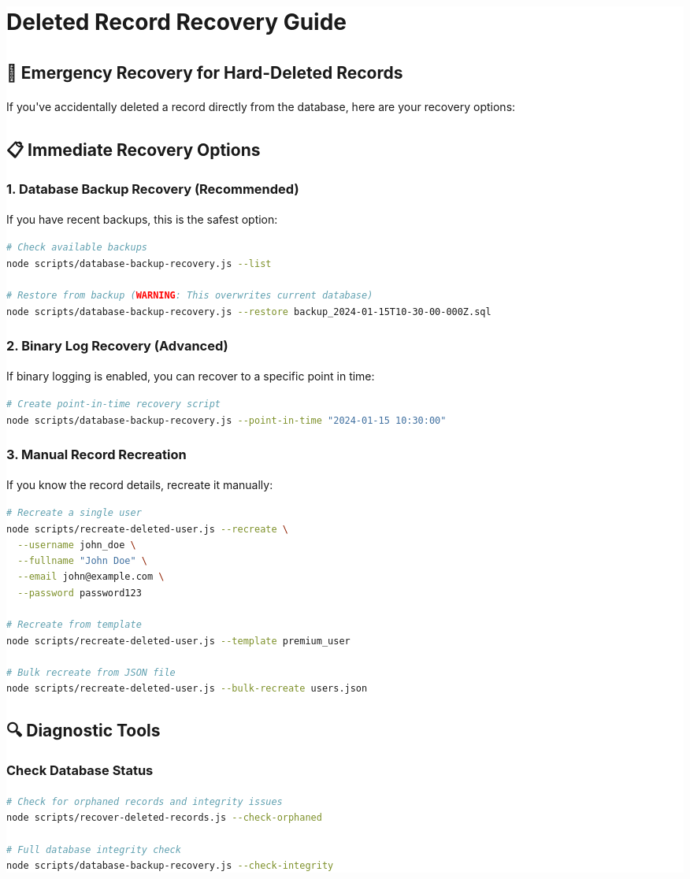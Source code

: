 # Deleted Record Recovery Guide

## 🚨 Emergency Recovery for Hard-Deleted Records

If you've accidentally deleted a record directly from the database, here are your recovery options:

## 📋 Immediate Recovery Options

### 1. **Database Backup Recovery** (Recommended)
If you have recent backups, this is the safest option:

```bash
# Check available backups
node scripts/database-backup-recovery.js --list

# Restore from backup (WARNING: This overwrites current database)
node scripts/database-backup-recovery.js --restore backup_2024-01-15T10-30-00-000Z.sql
```

### 2. **Binary Log Recovery** (Advanced)
If binary logging is enabled, you can recover to a specific point in time:

```bash
# Create point-in-time recovery script
node scripts/database-backup-recovery.js --point-in-time "2024-01-15 10:30:00"
```

### 3. **Manual Record Recreation**
If you know the record details, recreate it manually:

```bash
# Recreate a single user
node scripts/recreate-deleted-user.js --recreate \
  --username john_doe \
  --fullname "John Doe" \
  --email john@example.com \
  --password password123

# Recreate from template
node scripts/recreate-deleted-user.js --template premium_user

# Bulk recreate from JSON file
node scripts/recreate-deleted-user.js --bulk-recreate users.json
```

## 🔍 Diagnostic Tools

### Check Database Status
```bash
# Check for orphaned records and integrity issues
node scripts/recover-deleted-records.js --check-orphaned

# Full database integrity check
node scripts/database-backup-recovery.js --check-integrity
```

